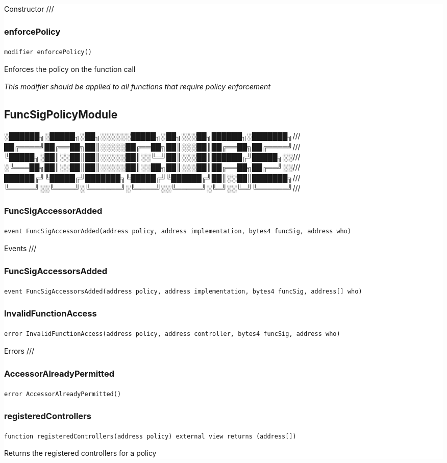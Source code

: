 Constructor   ///

### enforcePolicy

```solidity
modifier enforcePolicy()
```

Enforces the policy on the function call

_This modifier should be applied to all functions that require policy enforcement_

## FuncSigPolicyModule

░██████╗░█████╗░██╗░░░░░░█████╗░██╗░░░██╗██████╗░███████╗///
██╔════╝██╔══██╗██║░░░░░██╔══██╗██║░░░██║██╔══██╗██╔════╝///
╚█████╗░██║░░██║██║░░░░░██║░░╚═╝██║░░░██║██████╔╝█████╗░░///
░╚═══██╗██║░░██║██║░░░░░██║░░██╗██║░░░██║██╔══██╗██╔══╝░░///
██████╔╝╚█████╔╝███████╗╚█████╔╝╚██████╔╝██║░░██║███████╗///
╚═════╝░░╚════╝░╚══════╝░╚════╝░░╚═════╝░╚═╝░░╚═╝╚══════╝///

### FuncSigAccessorAdded

```solidity
event FuncSigAccessorAdded(address policy, address implementation, bytes4 funcSig, address who)
```

Events   ///

### FuncSigAccessorsAdded

```solidity
event FuncSigAccessorsAdded(address policy, address implementation, bytes4 funcSig, address[] who)
```

### InvalidFunctionAccess

```solidity
error InvalidFunctionAccess(address policy, address controller, bytes4 funcSig, address who)
```

Errors   ///

### AccessorAlreadyPermitted

```solidity
error AccessorAlreadyPermitted()
```

### registeredControllers

```solidity
function registeredControllers(address policy) external view returns (address[])
```

Returns the registered controllers for a policy
